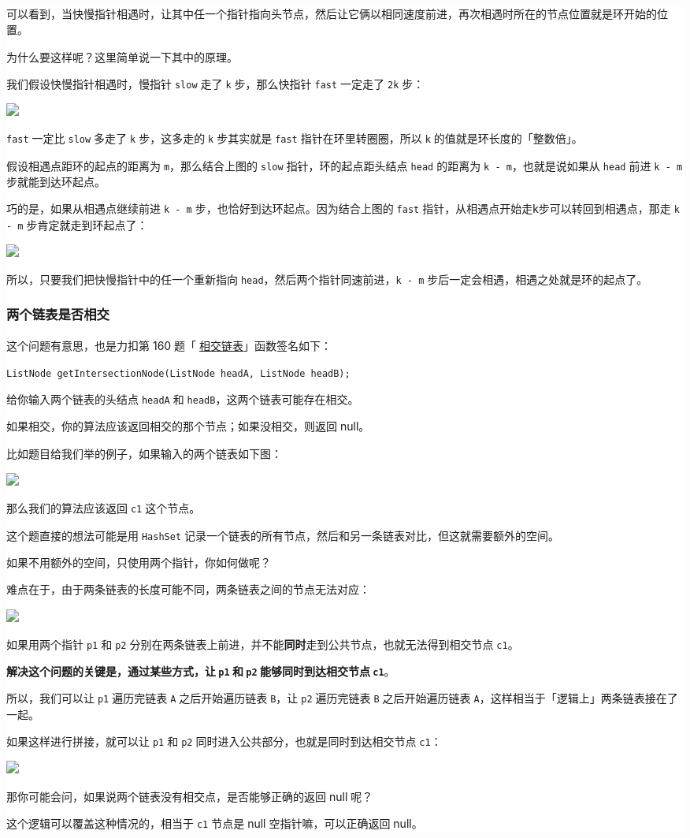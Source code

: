可以看到，当快慢指针相遇时，让其中任一个指针指向头节点，然后让它俩以相同速度前进，再次相遇时所在的节点位置就是环开始的位置。

为什么要这样呢？这里简单说一下其中的原理。

我们假设快慢指针相遇时，慢指针 `slow` 走了 `k` 步，那么快指针 `fast` 一定走了 `2k` 步：

[![](https://labuladong.gitee.io/algo/images/%e5%8f%8c%e6%8c%87%e9%92%88/3.jpeg)](https://labuladong.gitee.io/algo/images/%e5%8f%8c%e6%8c%87%e9%92%88/3.jpeg)

`fast` 一定比 `slow` 多走了 `k` 步，这多走的 `k` 步其实就是 `fast` 指针在环里转圈圈，所以 `k` 的值就是环长度的「整数倍」。

假设相遇点距环的起点的距离为 `m`，那么结合上图的 `slow` 指针，环的起点距头结点 `head` 的距离为 `k - m`，也就是说如果从 `head` 前进 `k - m` 步就能到达环起点。

巧的是，如果从相遇点继续前进 `k - m` 步，也恰好到达环起点。因为结合上图的 `fast` 指针，从相遇点开始走k步可以转回到相遇点，那走 `k - m` 步肯定就走到环起点了：

[![](https://labuladong.gitee.io/algo/images/%e5%8f%8c%e6%8c%87%e9%92%88/2.jpeg)](https://labuladong.gitee.io/algo/images/%e5%8f%8c%e6%8c%87%e9%92%88/2.jpeg)

所以，只要我们把快慢指针中的任一个重新指向 `head`，然后两个指针同速前进，`k - m` 步后一定会相遇，相遇之处就是环的起点了。

### 两个链表是否相交

这个问题有意思，也是力扣第 160 题「 [相交链表](https://leetcode.cn/problems/intersection-of-two-linked-lists/)」函数签名如下：

```
ListNode getIntersectionNode(ListNode headA, ListNode headB);
```

给你输入两个链表的头结点 `headA` 和 `headB`，这两个链表可能存在相交。

如果相交，你的算法应该返回相交的那个节点；如果没相交，则返回 null。

比如题目给我们举的例子，如果输入的两个链表如下图：

[![](https://labuladong.gitee.io/algo/images/%e9%93%be%e8%a1%a8%e6%8a%80%e5%b7%a7/4.png)](https://labuladong.gitee.io/algo/images/%e9%93%be%e8%a1%a8%e6%8a%80%e5%b7%a7/4.png)

那么我们的算法应该返回 `c1` 这个节点。

这个题直接的想法可能是用 `HashSet` 记录一个链表的所有节点，然后和另一条链表对比，但这就需要额外的空间。

如果不用额外的空间，只使用两个指针，你如何做呢？

难点在于，由于两条链表的长度可能不同，两条链表之间的节点无法对应：

[![](https://labuladong.gitee.io/algo/images/%e9%93%be%e8%a1%a8%e6%8a%80%e5%b7%a7/5.jpeg)](https://labuladong.gitee.io/algo/images/%e9%93%be%e8%a1%a8%e6%8a%80%e5%b7%a7/5.jpeg)

如果用两个指针 `p1` 和 `p2` 分别在两条链表上前进，并不能**同时**走到公共节点，也就无法得到相交节点 `c1`。

**解决这个问题的关键是，通过某些方式，让 `p1` 和 `p2` 能够同时到达相交节点 `c1`**。

所以，我们可以让 `p1` 遍历完链表 `A` 之后开始遍历链表 `B`，让 `p2` 遍历完链表 `B` 之后开始遍历链表 `A`，这样相当于「逻辑上」两条链表接在了一起。

如果这样进行拼接，就可以让 `p1` 和 `p2` 同时进入公共部分，也就是同时到达相交节点 `c1`：

[![](https://labuladong.gitee.io/algo/images/%e9%93%be%e8%a1%a8%e6%8a%80%e5%b7%a7/6.jpeg)](https://labuladong.gitee.io/algo/images/%e9%93%be%e8%a1%a8%e6%8a%80%e5%b7%a7/6.jpeg)

那你可能会问，如果说两个链表没有相交点，是否能够正确的返回 null 呢？

这个逻辑可以覆盖这种情况的，相当于 `c1` 节点是 null 空指针嘛，可以正确返回 null。
